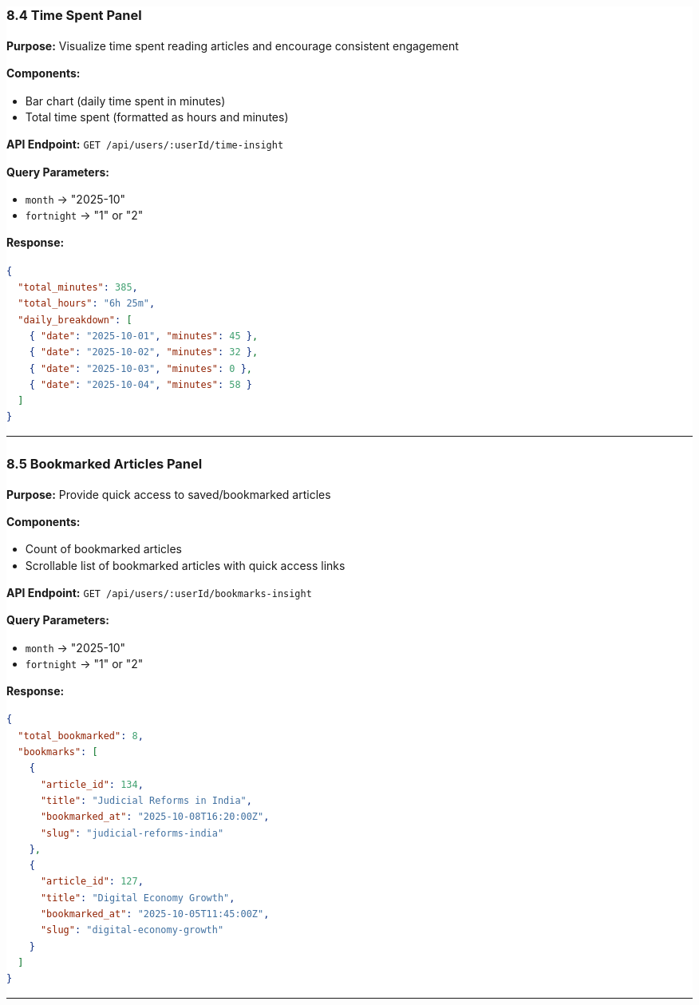 ### 8.4 Time Spent Panel

**Purpose:** Visualize time spent reading articles and encourage consistent engagement

**Components:**
- Bar chart (daily time spent in minutes)
- Total time spent (formatted as hours and minutes)

**API Endpoint:** `GET /api/users/:userId/time-insight`

**Query Parameters:**
- `month` → "2025-10"
- `fortnight` → "1" or "2"

**Response:**
```json
{
  "total_minutes": 385,
  "total_hours": "6h 25m",
  "daily_breakdown": [
    { "date": "2025-10-01", "minutes": 45 },
    { "date": "2025-10-02", "minutes": 32 },
    { "date": "2025-10-03", "minutes": 0 },
    { "date": "2025-10-04", "minutes": 58 }
  ]
}
```

---

### 8.5 Bookmarked Articles Panel

**Purpose:** Provide quick access to saved/bookmarked articles

**Components:**
- Count of bookmarked articles
- Scrollable list of bookmarked articles with quick access links

**API Endpoint:** `GET /api/users/:userId/bookmarks-insight`

**Query Parameters:**
- `month` → "2025-10"
- `fortnight` → "1" or "2"

**Response:**
```json
{
  "total_bookmarked": 8,
  "bookmarks": [
    {
      "article_id": 134,
      "title": "Judicial Reforms in India",
      "bookmarked_at": "2025-10-08T16:20:00Z",
      "slug": "judicial-reforms-india"
    },
    {
      "article_id": 127,
      "title": "Digital Economy Growth",
      "bookmarked_at": "2025-10-05T11:45:00Z",
      "slug": "digital-economy-growth"
    }
  ]
}
```

---